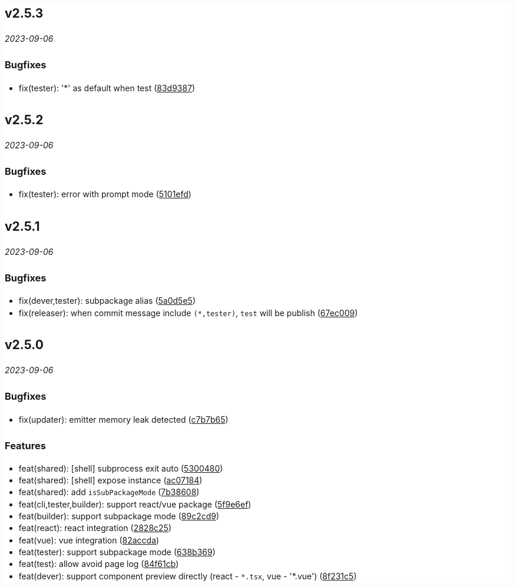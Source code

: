 ## v2.5.3

_2023-09-06_

### Bugfixes

- fix(tester): '*' as default when test ([83d9387](https://github.com/deot/dev/commit/83d93873c58c45429620b1426014f8980a8f34af))

## v2.5.2

_2023-09-06_

### Bugfixes

- fix(tester): error with prompt mode ([5101efd](https://github.com/deot/dev/commit/5101efde01bc65386edfd52cdf4baab6f58dd92c))

## v2.5.1

_2023-09-06_

### Bugfixes

- fix(dever,tester): subpackage alias ([5a0d5e5](https://github.com/deot/dev/commit/5a0d5e59a78cc45b1be7783e0f54568bf310e946))
- fix(releaser): when commit message include `(*,tester)`, `test` will be publish ([67ec009](https://github.com/deot/dev/commit/67ec009255d78513a9d155caf0f3d0cd1b949418))

## v2.5.0

_2023-09-06_

### Bugfixes

- fix(updater): emitter memory leak detected ([c7b7b65](https://github.com/deot/dev/commit/c7b7b65c59fef885bfa3e539f33909d3a7146c84))

### Features

- feat(shared): [shell] subprocess exit auto ([5300480](https://github.com/deot/dev/commit/5300480003064d27afcdcc18b373589e5e36253b))
- feat(shared): [shell] expose instance ([ac07184](https://github.com/deot/dev/commit/ac07184b6b88ce9226baa157b6ef95fdcb339822))
- feat(shared): add `isSubPackageMode` ([7b38608](https://github.com/deot/dev/commit/7b38608dd43bb7fcc69c691e5550b2e7873a96e8))
- feat(cli,tester,builder): support react/vue package ([5f9e6ef](https://github.com/deot/dev/commit/5f9e6ef65237e4e477933080b921d6c9fcd8fb84))
- feat(builder): support subpackage mode ([89c2cd9](https://github.com/deot/dev/commit/89c2cd9fbafd4d203989d0c40fac6b510b175bc4))
- feat(react): react integration ([2828c25](https://github.com/deot/dev/commit/2828c25fa9a338ad91e95bc191d40f6cb830665e))
- feat(vue): vue integration ([82accda](https://github.com/deot/dev/commit/82accda7bf50de8b2733ecbde3f3d35ae2d1d978))
- feat(tester): support subpackage mode ([638b369](https://github.com/deot/dev/commit/638b369114c40ff3aaa9da3ff46a09343d1421f4))
- feat(test): allow avoid page log ([84f61cb](https://github.com/deot/dev/commit/84f61cbdefc01ff3ecd4ffe898a90232ff5371f3))
- feat(dever): support component preview directly (react - `*.tsx`, vue - '*.vue') ([8f231c5](https://github.com/deot/dev/commit/8f231c5916645844692c2780ee04b4265dd71dd9))
